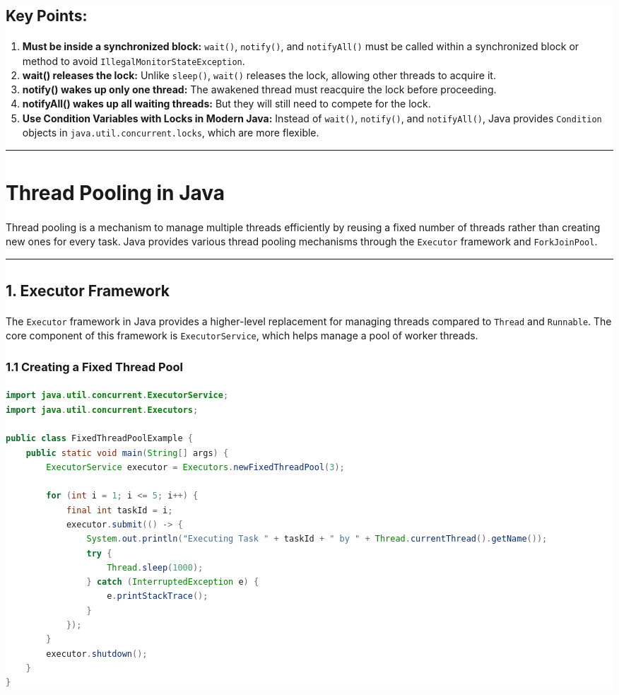 
## Key Points:
1. **Must be inside a synchronized block:** `wait()`, `notify()`, and `notifyAll()` must be called within a synchronized block or method to avoid `IllegalMonitorStateException`.
2. **wait() releases the lock:** Unlike `sleep()`, `wait()` releases the lock, allowing other threads to acquire it.
3. **notify() wakes up only one thread:** The awakened thread must reacquire the lock before proceeding.
4. **notifyAll() wakes up all waiting threads:** But they will still need to compete for the lock.
5. **Use Condition Variables with Locks in Modern Java:** Instead of `wait()`, `notify()`, and `notifyAll()`, Java provides `Condition` objects in `java.util.concurrent.locks`, which are more flexible.

---


# Thread Pooling in Java

Thread pooling is a mechanism to manage multiple threads efficiently by reusing a fixed number of threads rather than creating new ones for every task. Java provides various thread pooling mechanisms through the `Executor` framework and `ForkJoinPool`.

---

## 1. Executor Framework

The `Executor` framework in Java provides a higher-level replacement for managing threads compared to `Thread` and `Runnable`. The core component of this framework is `ExecutorService`, which helps manage a pool of worker threads.

### 1.1 Creating a Fixed Thread Pool

```java
import java.util.concurrent.ExecutorService;
import java.util.concurrent.Executors;

public class FixedThreadPoolExample {
    public static void main(String[] args) {
        ExecutorService executor = Executors.newFixedThreadPool(3);

        for (int i = 1; i <= 5; i++) {
            final int taskId = i;
            executor.submit(() -> {
                System.out.println("Executing Task " + taskId + " by " + Thread.currentThread().getName());
                try {
                    Thread.sleep(1000);
                } catch (InterruptedException e) {
                    e.printStackTrace();
                }
            });
        }
        executor.shutdown();
    }
}
```
